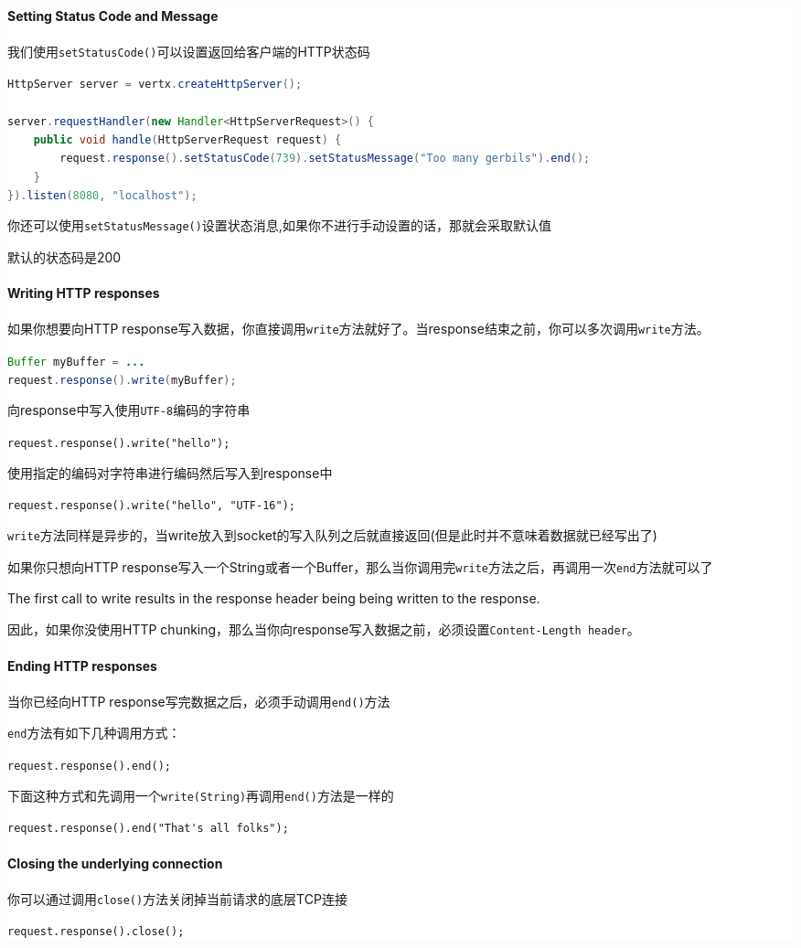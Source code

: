 #### Setting Status Code and Message

我们使用`setStatusCode()`可以设置返回给客户端的HTTP状态码
```java
HttpServer server = vertx.createHttpServer();

server.requestHandler(new Handler<HttpServerRequest>() {
    public void handle(HttpServerRequest request) {
        request.response().setStatusCode(739).setStatusMessage("Too many gerbils").end();
    }
}).listen(8080, "localhost");
```
你还可以使用`setStatusMessage()`设置状态消息,如果你不进行手动设置的话，那就会采取默认值

默认的状态码是200

#### Writing HTTP responses

如果你想要向HTTP response写入数据，你直接调用`write`方法就好了。当response结束之前，你可以多次调用`write`方法。
```java
Buffer myBuffer = ...
request.response().write(myBuffer);
```
向response中写入使用`UTF-8`编码的字符串
```
request.response().write("hello");
```

使用指定的编码对字符串进行编码然后写入到response中
```
request.response().write("hello", "UTF-16");
```

`write`方法同样是异步的，当write放入到socket的写入队列之后就直接返回(但是此时并不意味着数据就已经写出了)

如果你只想向HTTP response写入一个String或者一个Buffer，那么当你调用完`write`方法之后，再调用一次`end`方法就可以了

The first call to write results in the response header being being written to the response.



因此，如果你没使用HTTP chunking，那么当你向response写入数据之前，必须设置`Content-Length header`。

#### Ending HTTP responses

当你已经向HTTP response写完数据之后，必须手动调用`end()`方法

`end`方法有如下几种调用方式：
```
request.response().end();
```

下面这种方式和先调用一个`write(String)`再调用`end()`方法是一样的
```
request.response().end("That's all folks");
```

#### Closing the underlying connection

你可以通过调用`close()`方法关闭掉当前请求的底层TCP连接
```
request.response().close();
```
